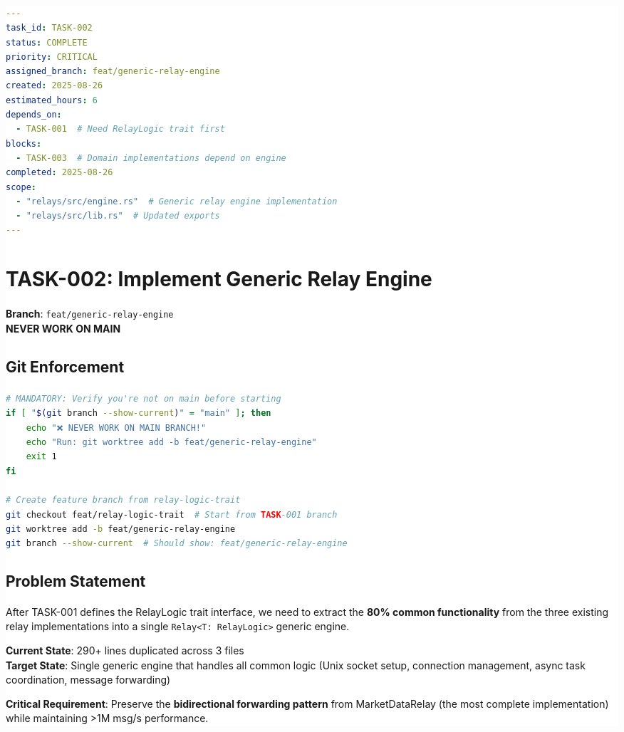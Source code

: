 ```yaml
---
task_id: TASK-002
status: COMPLETE
priority: CRITICAL
assigned_branch: feat/generic-relay-engine  
created: 2025-08-26
estimated_hours: 6
depends_on:
  - TASK-001  # Need RelayLogic trait first
blocks:
  - TASK-003  # Domain implementations depend on engine
completed: 2025-08-26
scope:
  - "relays/src/engine.rs"  # Generic relay engine implementation
  - "relays/src/lib.rs"  # Updated exports
---
```


# TASK-002: Implement Generic Relay<T> Engine

**Branch**: `feat/generic-relay-engine`  
**NEVER WORK ON MAIN**

## Git Enforcement
```bash
# MANDATORY: Verify you're not on main before starting
if [ "$(git branch --show-current)" = "main" ]; then
    echo "❌ NEVER WORK ON MAIN BRANCH!"  
    echo "Run: git worktree add -b feat/generic-relay-engine"
    exit 1
fi

# Create feature branch from relay-logic-trait
git checkout feat/relay-logic-trait  # Start from TASK-001 branch
git worktree add -b feat/generic-relay-engine
git branch --show-current  # Should show: feat/generic-relay-engine
```

## Problem Statement
After TASK-001 defines the RelayLogic trait interface, we need to extract the **80% common functionality** from the three existing relay implementations into a single `Relay<T: RelayLogic>` generic engine.

**Current State**: 290+ lines duplicated across 3 files  
**Target State**: Single generic engine that handles all common logic (Unix socket setup, connection management, async task coordination, message forwarding)

**Critical Requirement**: Preserve the **bidirectional forwarding pattern** from MarketDataRelay (the most complete implementation) while maintaining >1M msg/s performance.
